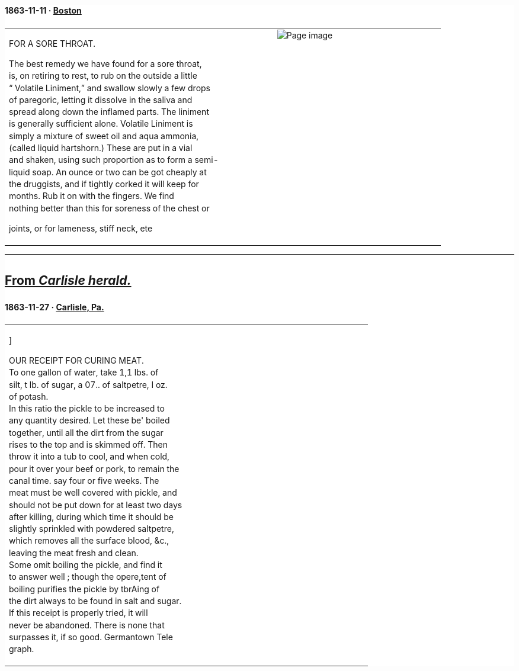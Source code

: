 #### 1863-11-11 &middot; [Boston](http://dbpedia.org/resource/Boston)

<table style="width: 100%;"><tr><td style="width: 50%">

  
  
  
FOR A SORE THROAT.  
  
The best remedy we have found for a sore throat,  
is, on retiring to rest, to rub on the outside a little  
“ Volatile Liniment,” and swallow slowly a few drops  
of paregoric, letting it dissolve in the saliva and  
spread along down the inflamed parts. The liniment  
is generally sufficient alone. Volatile Liniment is  
simply a mixture of sweet oil and aqua ammonia,  
(called liquid hartshorn.) These are put in a vial  
and shaken, using such proportion as to form a semi-  
liquid soap. An ounce or two can be got cheaply at  
the druggists, and if tightly corked it will keep for  
months. Rub it on with the fingers. We find  
nothing better than this for soreness of the chest or  
  
joints, or for lameness, stiff neck, ete
</td><td style="width: 50%; max-height: 75%; margin: auto; display: block;">
<img alt="Page image" src="https://iiif.archive.org/image/iiif/2/sim_zions-herald_1863-11-11_34_45%2Fsim_zions-herald_1863-11-11_34_45_jp2.zip%2Fsim_zions-herald_1863-11-11_34_45_jp2%2Fsim_zions-herald_1863-11-11_34_45_0003.jp2/pct:31.109925,66.521395,12.780149,6.309429/600,/0/default.jpg"/>
</td>
</tr></table>

---

## [From _Carlisle herald._](https://panewsarchive.psu.edu/lccn/sn86071297/1863-11-27/ed-1/seq-2/)

#### 1863-11-27 &middot; [Carlisle, Pa.](http://dbpedia.org/resource/Carlisle%2C_Pennsylvania)

<table style="width: 100%;"><tr><td style="width: 50%">

]  
  
OUR RECEIPT FOR CURING MEAT.  
To one gallon of water, take 1,1 lbs. of  
silt, t lb. of sugar, a 07.. of saltpetre, I oz.  
of potash.  
In this ratio the pickle to be increased to  
any quantity desired. Let these be&#x27; boiled  
together, until all the dirt from the sugar  
rises to the top and is skimmed off. Then  
throw it into a tub to cool, and when cold,  
pour it over your beef or pork, to remain the  
canal time. say four or five weeks. The  
meat must be well covered with pickle, and  
should not be put down for at least two days  
after killing, during which time it should be  
slightly sprinkled with powdered saltpetre,  
which removes all the surface blood, &amp;c.,  
leaving the meat fresh and clean.  
Some omit boiling the pickle, and find it  
to answer well ; though the opere,tent of  
boiling purifies the pickle by tbrAing of  
the dirt always to be found in salt and sugar.  
If this receipt is properly tried, it will  
never be abandoned. There is none that  
surpasses it, if so good. Germantown Tele­  
graph.  